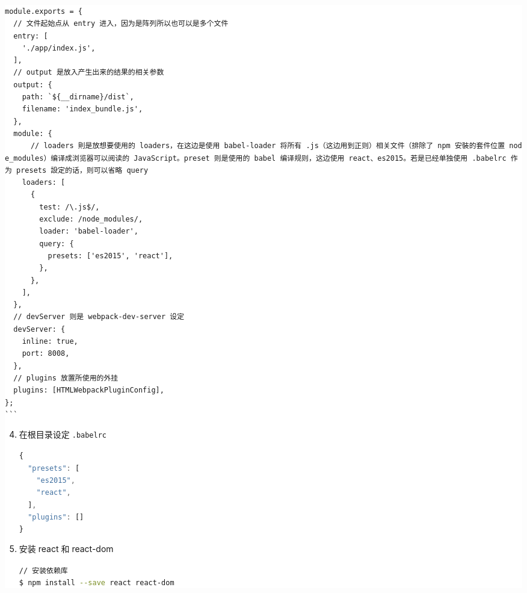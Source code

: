     module.exports = {
      // 文件起始点从 entry 进入，因为是阵列所以也可以是多个文件
      entry: [
        './app/index.js',
      ],
      // output 是放入产生出来的结果的相关参数
      output: {
        path: `${__dirname}/dist`,
        filename: 'index_bundle.js',
      },
      module: {
          // loaders 則是放想要使用的 loaders，在这边是使用 babel-loader 将所有 .js（这边用到正则）相关文件（排除了 npm 安裝的套件位置 node_modules）编译成浏览器可以阅读的 JavaScript。preset 则是使用的 babel 编译规则，这边使用 react、es2015。若是已经单独使用 .babelrc 作为 presets 設定的话，则可以省略 query
        loaders: [
          {
            test: /\.js$/,
            exclude: /node_modules/,
            loader: 'babel-loader',
            query: {
              presets: ['es2015', 'react'],
            },
          },
        ],
      },
      // devServer 则是 webpack-dev-server 设定
      devServer: {
        inline: true,
        port: 8008,
      },
      // plugins 放置所使用的外挂
      plugins: [HTMLWebpackPluginConfig],
    };
    ```

4. 在根目录设定 `.babelrc`

    ```javascript
    {
      "presets": [
        "es2015",
        "react",
      ],
      "plugins": []
    }
    ```

5. 安装 react 和 react-dom

    ```bash
    // 安装依赖库
    $ npm install --save react react-dom
    ```
